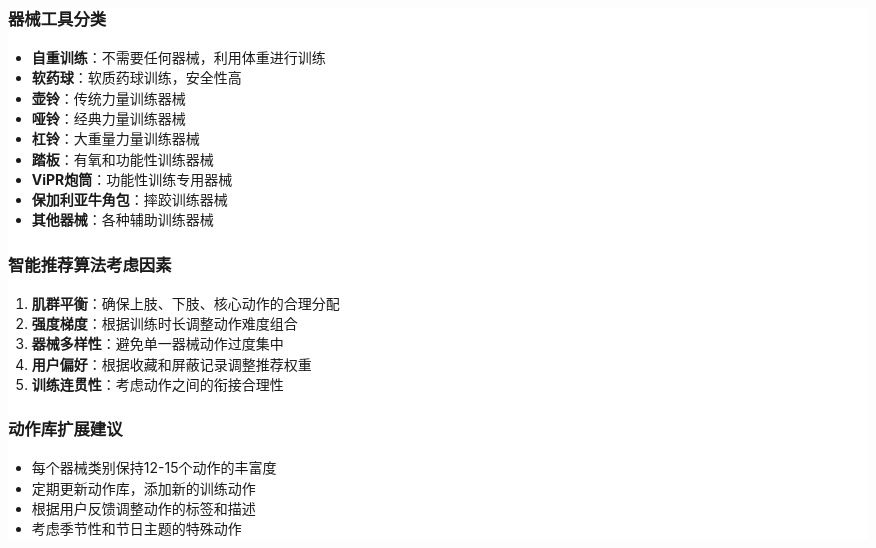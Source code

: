 ### 器械工具分类
- **自重训练**：不需要任何器械，利用体重进行训练
- **软药球**：软质药球训练，安全性高
- **壶铃**：传统力量训练器械
- **哑铃**：经典力量训练器械
- **杠铃**：大重量力量训练器械
- **踏板**：有氧和功能性训练器械
- **ViPR炮筒**：功能性训练专用器械
- **保加利亚牛角包**：摔跤训练器械
- **其他器械**：各种辅助训练器械

### 智能推荐算法考虑因素
1. **肌群平衡**：确保上肢、下肢、核心动作的合理分配
2. **强度梯度**：根据训练时长调整动作难度组合
3. **器械多样性**：避免单一器械动作过度集中
4. **用户偏好**：根据收藏和屏蔽记录调整推荐权重
5. **训练连贯性**：考虑动作之间的衔接合理性

### 动作库扩展建议
- 每个器械类别保持12-15个动作的丰富度
- 定期更新动作库，添加新的训练动作
- 根据用户反馈调整动作的标签和描述
- 考虑季节性和节日主题的特殊动作
